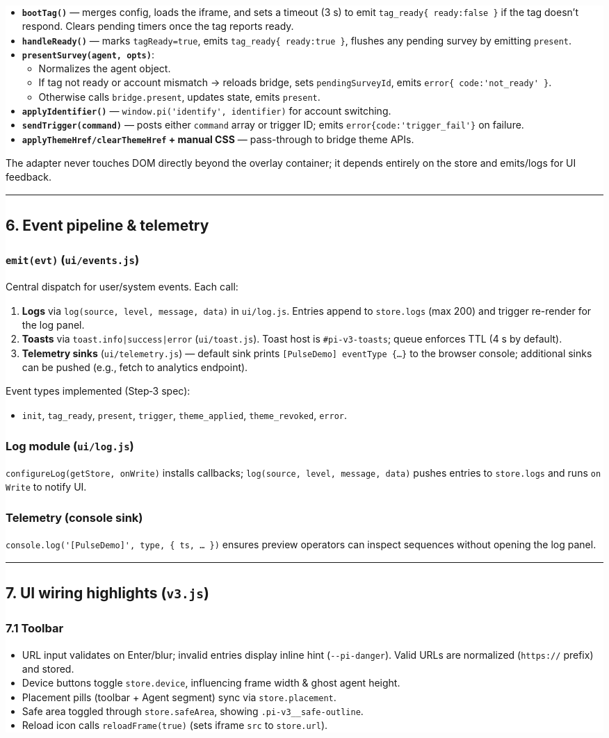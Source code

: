 - **`bootTag()`** — merges config, loads the iframe, and sets a timeout (3 s) to emit `tag_ready{ ready:false }` if the tag doesn’t respond. Clears pending timers once the tag reports ready.
- **`handleReady()`** — marks `tagReady=true`, emits `tag_ready{ ready:true }`, flushes any pending survey by emitting `present`.
- **`presentSurvey(agent, opts)`**:
  - Normalizes the agent object.
  - If tag not ready or account mismatch → reloads bridge, sets `pendingSurveyId`, emits `error{ code:'not_ready' }`.
  - Otherwise calls `bridge.present`, updates state, emits `present`.
- **`applyIdentifier()`** — `window.pi('identify', identifier)` for account switching.
- **`sendTrigger(command)`** — posts either `command` array or trigger ID; emits `error{code:'trigger_fail'}` on failure.
- **`applyThemeHref/clearThemeHref` + manual CSS** — pass-through to bridge theme APIs.

The adapter never touches DOM directly beyond the overlay container; it depends entirely on the store and emits/logs for UI feedback.

---

## 6. Event pipeline & telemetry

### `emit(evt)` (`ui/events.js`)

Central dispatch for user/system events. Each call:

1. **Logs** via `log(source, level, message, data)` in `ui/log.js`. Entries append to `store.logs` (max 200) and trigger re-render for the log panel.
2. **Toasts** via `toast.info|success|error` (`ui/toast.js`). Toast host is `#pi-v3-toasts`; queue enforces TTL (4 s by default).
3. **Telemetry sinks** (`ui/telemetry.js`) — default sink prints `[PulseDemo] eventType {…}` to the browser console; additional sinks can be pushed (e.g., fetch to analytics endpoint).

Event types implemented (Step‑3 spec):

- `init`, `tag_ready`, `present`, `trigger`, `theme_applied`, `theme_revoked`, `error`.

### Log module (`ui/log.js`)

`configureLog(getStore, onWrite)` installs callbacks; `log(source, level, message, data)` pushes entries to `store.logs` and runs `onWrite` to notify UI.

### Telemetry (console sink)

`console.log('[PulseDemo]', type, { ts, … })` ensures preview operators can inspect sequences without opening the log panel.

---

## 7. UI wiring highlights (`v3.js`)

### 7.1 Toolbar

- URL input validates on Enter/blur; invalid entries display inline hint (`--pi-danger`). Valid URLs are normalized (`https://` prefix) and stored.
- Device buttons toggle `store.device`, influencing frame width & ghost agent height.
- Placement pills (toolbar + Agent segment) sync via `store.placement`.
- Safe area toggled through `store.safeArea`, showing `.pi-v3__safe-outline`.
- Reload icon calls `reloadFrame(true)` (sets iframe `src` to `store.url`).
